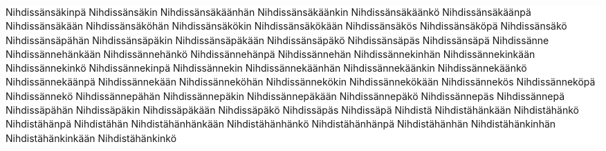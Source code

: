 Nihdissänsäkinpä
Nihdissänsäkin
Nihdissänsäkäänhän
Nihdissänsäkäänkin
Nihdissänsäkäänkö
Nihdissänsäkäänpä
Nihdissänsäkään
Nihdissänsäköhän
Nihdissänsäkökin
Nihdissänsäkökään
Nihdissänsäkös
Nihdissänsäköpä
Nihdissänsäkö
Nihdissänsäpähän
Nihdissänsäpäkin
Nihdissänsäpäkään
Nihdissänsäpäkö
Nihdissänsäpäs
Nihdissänsäpä
Nihdissänne
Nihdissännehänkään
Nihdissännehänkö
Nihdissännehänpä
Nihdissännehän
Nihdissännekinhän
Nihdissännekinkään
Nihdissännekinkö
Nihdissännekinpä
Nihdissännekin
Nihdissännekäänhän
Nihdissännekäänkin
Nihdissännekäänkö
Nihdissännekäänpä
Nihdissännekään
Nihdissänneköhän
Nihdissännekökin
Nihdissännekökään
Nihdissännekös
Nihdissänneköpä
Nihdissännekö
Nihdissännepähän
Nihdissännepäkin
Nihdissännepäkään
Nihdissännepäkö
Nihdissännepäs
Nihdissännepä
Nihdissäpähän
Nihdissäpäkin
Nihdissäpäkään
Nihdissäpäkö
Nihdissäpäs
Nihdissäpä
Nihdistä
Nihdistähänkään
Nihdistähänkö
Nihdistähänpä
Nihdistähän
Nihdistähänhänkään
Nihdistähänhänkö
Nihdistähänhänpä
Nihdistähänhän
Nihdistähänkinhän
Nihdistähänkinkään
Nihdistähänkinkö